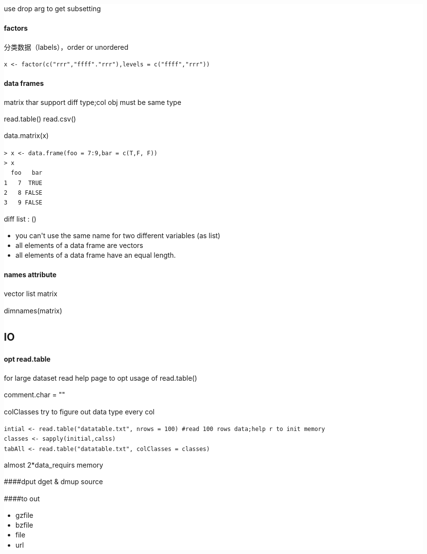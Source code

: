 use drop arg to get subsetting 
	
#### factors

分类数据（labels），order or unordered

	x <- factor(c("rrr","ffff"."rrr"),levels = c("ffff","rrr"))

#### data frames

matrix thar support diff type;col obj must be same type

read.table() read.csv()

data.matrix(x)

	> x <- data.frame(foo = 7:9,bar = c(T,F, F))
	> x
	  foo   bar
	1   7  TRUE
	2   8 FALSE
	3   9 FALSE

diff list :
 ()
- you can't use the same name for two different variables (as list)
- all elements of a data frame are vectors
- all elements of a data frame have an equal length.
#### names attribute

vector list matrix

dimnames(matrix)

## IO

#### opt read.table

for large dataset read help page to opt  usage of 
read.table()

comment.char = ""

colClasses try to figure out data type every col

	intial <- read.table("datatable.txt", nrows = 100) #read 100 rows data;help r to init memory
	classes <- sapply(initial,calss)
	tabAll <- read.table("datatable.txt", colClasses = classes)
	
almost 2*data_requirs memory

####dput dget & dmup source

####to out

- gzfile
- bzfile
- file
- url
